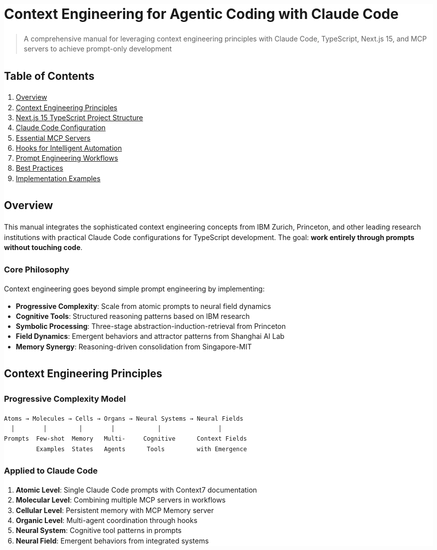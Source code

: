 # Context Engineering for Agentic Coding with Claude Code

> A comprehensive manual for leveraging context engineering principles with Claude Code, TypeScript, Next.js 15, and MCP servers to achieve prompt-only development

## Table of Contents

1. [Overview](#overview)
2. [Context Engineering Principles](#context-engineering-principles)
3. [Next.js 15 TypeScript Project Structure](#nextjs-15-typescript-project-structure)
4. [Claude Code Configuration](#claude-code-configuration)
5. [Essential MCP Servers](#essential-mcp-servers)
6. [Hooks for Intelligent Automation](#hooks-for-intelligent-automation)
7. [Prompt Engineering Workflows](#prompt-engineering-workflows)
8. [Best Practices](#best-practices)
9. [Implementation Examples](#implementation-examples)

## Overview

This manual integrates the sophisticated context engineering concepts from IBM Zurich, Princeton, and other leading research institutions with practical Claude Code configurations for TypeScript development. The goal: **work entirely through prompts without touching code**.

### Core Philosophy

Context engineering goes beyond simple prompt engineering by implementing:
- **Progressive Complexity**: Scale from atomic prompts to neural field dynamics
- **Cognitive Tools**: Structured reasoning patterns based on IBM research
- **Symbolic Processing**: Three-stage abstraction-induction-retrieval from Princeton
- **Field Dynamics**: Emergent behaviors and attractor patterns from Shanghai AI Lab
- **Memory Synergy**: Reasoning-driven consolidation from Singapore-MIT

## Context Engineering Principles

### Progressive Complexity Model

```
Atoms → Molecules → Cells → Organs → Neural Systems → Neural Fields
  │        │         │        │            │                │
Prompts  Few-shot  Memory   Multi-     Cognitive      Context Fields
         Examples  States   Agents      Tools         with Emergence
```

### Applied to Claude Code

1. **Atomic Level**: Single Claude Code prompts with Context7 documentation
2. **Molecular Level**: Combining multiple MCP servers in workflows
3. **Cellular Level**: Persistent memory with MCP Memory server
4. **Organic Level**: Multi-agent coordination through hooks
5. **Neural System**: Cognitive tool patterns in prompts
6. **Neural Field**: Emergent behaviors from integrated systems
